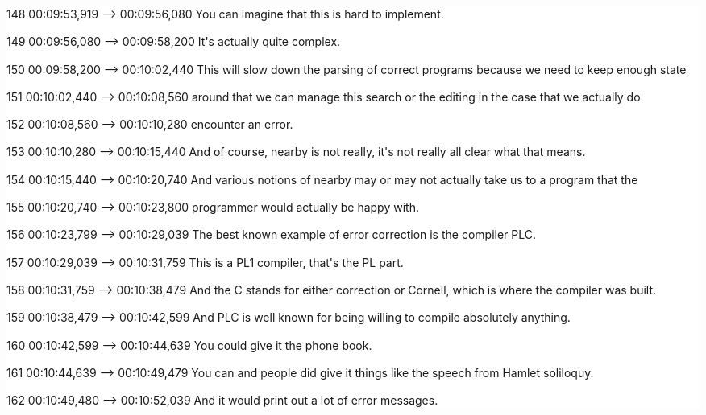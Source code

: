 148
00:09:53,919 --> 00:09:56,080
You can imagine that this is hard to implement.

149
00:09:56,080 --> 00:09:58,200
It's actually quite complex.

150
00:09:58,200 --> 00:10:02,440
This will slow down the parsing of correct programs because we need to keep enough state

151
00:10:02,440 --> 00:10:08,560
around that we can manage this search or the editing in the case that we actually do

152
00:10:08,560 --> 00:10:10,280
encounter an error.

153
00:10:10,280 --> 00:10:15,440
And of course, nearby is not really, it's not really all clear what that means.

154
00:10:15,440 --> 00:10:20,740
And various notions of nearby may or may not actually take us to a program that the

155
00:10:20,740 --> 00:10:23,800
programmer would actually be happy with.

156
00:10:23,799 --> 00:10:29,039
The best known example of error correction is the compiler PLC.

157
00:10:29,039 --> 00:10:31,759
This is a PL1 compiler, that's the PL part.

158
00:10:31,759 --> 00:10:38,479
And the C stands for either correction or Cornell, which is where the compiler was built.

159
00:10:38,479 --> 00:10:42,599
And PLC is well known for being willing to compile absolutely anything.

160
00:10:42,599 --> 00:10:44,639
You could give it the phone book.

161
00:10:44,639 --> 00:10:49,479
You can and people did give it things like the speech from Hamlet soliloquy.

162
00:10:49,480 --> 00:10:52,039
And it would print out a lot of error messages.
